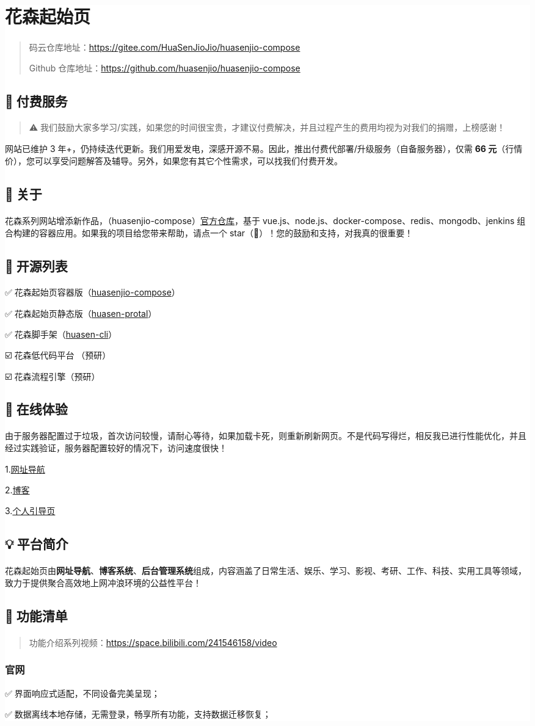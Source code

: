 # 花森起始页

> 码云仓库地址：https://gitee.com/HuaSenJioJio/huasenjio-compose
>
> Github 仓库地址：https://github.com/huasenjio/huasenjio-compose

## 👋 付费服务

> ⚠️ 我们鼓励大家多学习/实践，如果您的时间很宝贵，才建议付费解决，并且过程产生的费用均视为对我们的捐赠，上榜感谢！

网站已维护 3 年+，仍持续迭代更新。我们用爱发电，深感开源不易。因此，推出付费代部署/升级服务（自备服务器），仅需 **66 元**（行情价），您可以享受问题解答及辅导。另外，如果您有其它个性需求，可以找我们付费开发。

## 📌 关于

花森系列网站增添新作品，（huasenjio-compose）[官方仓库](https://github.com/huasenjio/huasenjio-compose)，基于 vue.js、node.js、docker-compose、redis、mongodb、jenkins 组合构建的容器应用。如果我的项目给您带来帮助，请点一个 star（🌟）！您的鼓励和支持，对我真的很重要！

## 💪 开源列表

✅ 花森起始页容器版（[huasenjio-compose](https://github.com/huasenjio/huasenjio-compose)）

✅ 花森起始页静态版（[huasen-protal](https://github.com/huasenjio/huasen-portal)）

✅ 花森脚手架（[huasen-cli](https://github.com/huasenjio/huasen-cli)）

☑️ 花森低代码平台 （预研）

☑️ 花森流程引擎（预研）

## 🤩 在线体验

由于服务器配置过于垃圾，首次访问较慢，请耐心等待，如果加载卡死，则重新刷新网页。不是代码写得烂，相反我已进行性能优化，并且经过实践验证，服务器配置较好的情况下，访问速度很快！

1.[网址导航](http://n.huasenjio.top/)

2.[博客](http://n.huasenjio.top/#/article)

3.[个人引导页](http://huasenjio.top/)

## 💡 平台简介

花森起始页由**网址导航**、**博客系统**、**后台管理系统**组成，内容涵盖了日常生活、娱乐、学习、影视、考研、工作、科技、实用工具等领域，致力于提供聚合高效地上网冲浪环境的公益性平台！

## 📙 功能清单

> 功能介绍系列视频：https://space.bilibili.com/241546158/video

### 官网

✅ 界面响应式适配，不同设备完美呈现；

✅ 数据离线本地存储，无需登录，畅享所有功能，支持数据迁移恢复；
